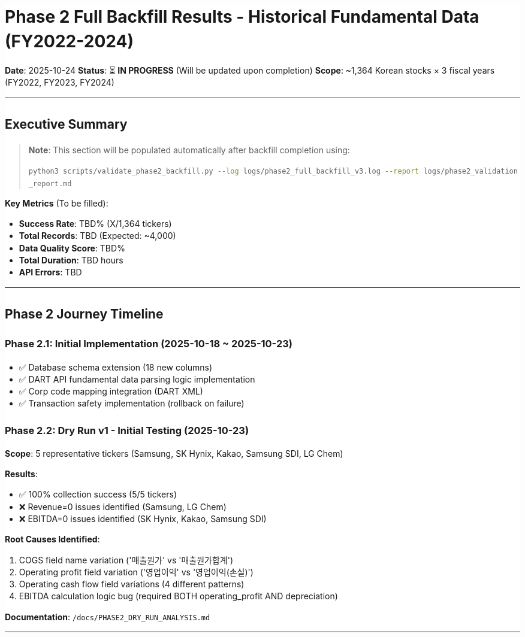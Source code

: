 # Phase 2 Full Backfill Results - Historical Fundamental Data (FY2022-2024)

**Date**: 2025-10-24
**Status**: ⏳ **IN PROGRESS** (Will be updated upon completion)
**Scope**: ~1,364 Korean stocks × 3 fiscal years (FY2022, FY2023, FY2024)

---

## Executive Summary

> **Note**: This section will be populated automatically after backfill completion using:
> ```bash
> python3 scripts/validate_phase2_backfill.py --log logs/phase2_full_backfill_v3.log --report logs/phase2_validation_report.md
> ```

**Key Metrics** (To be filled):
- **Success Rate**: TBD% (X/1,364 tickers)
- **Total Records**: TBD (Expected: ~4,000)
- **Data Quality Score**: TBD%
- **Total Duration**: TBD hours
- **API Errors**: TBD

---

## Phase 2 Journey Timeline

### Phase 2.1: Initial Implementation (2025-10-18 ~ 2025-10-23)
- ✅ Database schema extension (18 new columns)
- ✅ DART API fundamental data parsing logic implementation
- ✅ Corp code mapping integration (DART XML)
- ✅ Transaction safety implementation (rollback on failure)

### Phase 2.2: Dry Run v1 - Initial Testing (2025-10-23)
**Scope**: 5 representative tickers (Samsung, SK Hynix, Kakao, Samsung SDI, LG Chem)

**Results**:
- ✅ 100% collection success (5/5 tickers)
- ❌ Revenue=0 issues identified (Samsung, LG Chem)
- ❌ EBITDA=0 issues identified (SK Hynix, Kakao, Samsung SDI)

**Root Causes Identified**:
1. COGS field name variation ('매출원가' vs '매출원가합계')
2. Operating profit field variation ('영업이익' vs '영업이익(손실)')
3. Operating cash flow field variations (4 different patterns)
4. EBITDA calculation logic bug (required BOTH operating_profit AND depreciation)

**Documentation**: `/docs/PHASE2_DRY_RUN_ANALYSIS.md`

---